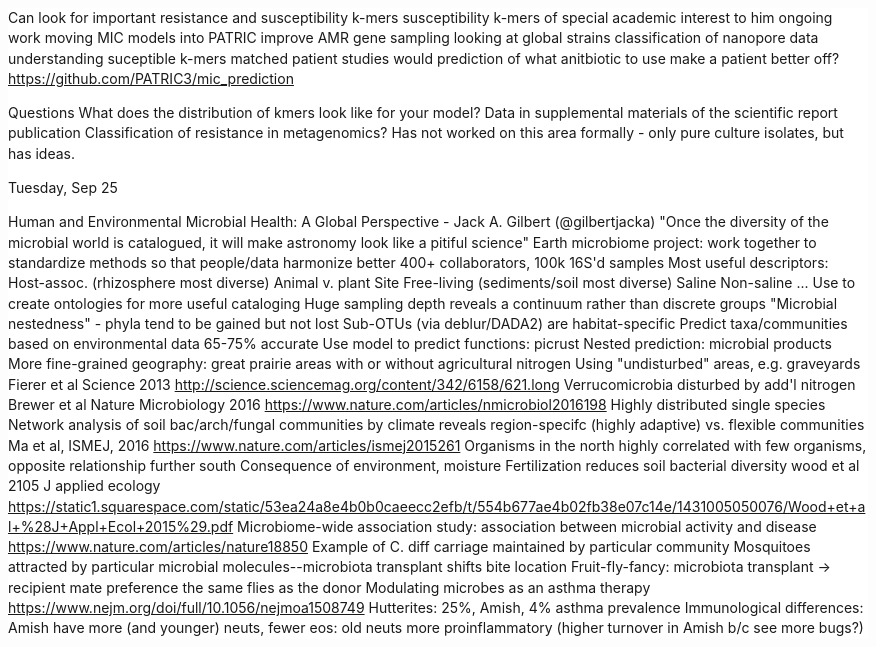 Can look for important resistance and susceptibility k-mers
susceptibility k-mers of special academic interest to him
ongoing work
moving MIC models into PATRIC
improve AMR gene sampling
looking at global strains
classification of nanopore data
understanding suceptible k-mers
matched patient studies
would prediction of what anitbiotic to use make a patient better off?
https://github.com/PATRIC3/mic_prediction

Questions
What does the distribution of kmers look like for your model?
Data in supplemental materials of the scientific report publication
Classification of resistance in metagenomics? 
Has not worked on this area formally - only pure culture isolates, but has ideas. 

Tuesday, Sep 25

Human and Environmental Microbial Health: A Global Perspective - Jack A. Gilbert (@gilbertjacka)
"Once the diversity of the microbial world is catalogued, it will make astronomy look like a pitiful science"
Earth microbiome project: work together to standardize methods so that people/data harmonize better
400+ collaborators, 100k 16S'd samples
Most useful descriptors:
Host-assoc. (rhizosphere most diverse)
Animal v. plant
Site
Free-living (sediments/soil most diverse)
Saline
Non-saline
...
Use to create ontologies for more useful cataloging
Huge sampling depth reveals a continuum rather than discrete groups
"Microbial nestedness" - phyla tend to be gained but not lost
Sub-OTUs (via deblur/DADA2) are habitat-specific 
Predict taxa/communities based on environmental data
65-75% accurate
Use model to predict functions: picrust
Nested prediction: microbial products
More fine-grained geography: great prairie areas with or without agricultural nitrogen
Using "undisturbed" areas, e.g. graveyards
Fierer et al Science 2013 http://science.sciencemag.org/content/342/6158/621.long
Verrucomicrobia disturbed by add'l nitrogen
Brewer et al Nature Microbiology 2016 https://www.nature.com/articles/nmicrobiol2016198
Highly distributed single species
Network analysis of soil bac/arch/fungal communities by climate reveals region-specifc (highly adaptive) vs. flexible communities
Ma et al, ISMEJ, 2016 https://www.nature.com/articles/ismej2015261
Organisms in the north highly correlated with few organisms, opposite relationship further south
Consequence of environment, moisture
Fertilization reduces soil bacterial diversity
wood et al 2105 J applied ecology https://static1.squarespace.com/static/53ea24a8e4b0b0caeecc2efb/t/554b677ae4b02fb38e07c14e/1431005050076/Wood+et+al+%28J+Appl+Ecol+2015%29.pdf
Microbiome-wide association study: association between microbial activity and disease
https://www.nature.com/articles/nature18850
Example of C. diff carriage maintained by particular community
Mosquitoes attracted by particular microbial molecules--microbiota transplant shifts bite location
Fruit-fly-fancy: microbiota transplant -> recipient mate preference the same flies as the donor
Modulating microbes as an asthma therapy
https://www.nejm.org/doi/full/10.1056/nejmoa1508749
Hutterites: 25%, Amish, 4% asthma prevalence
Immunological differences: Amish have more (and younger) neuts, fewer eos: old neuts more proinflammatory (higher turnover in Amish b/c see more bugs?)